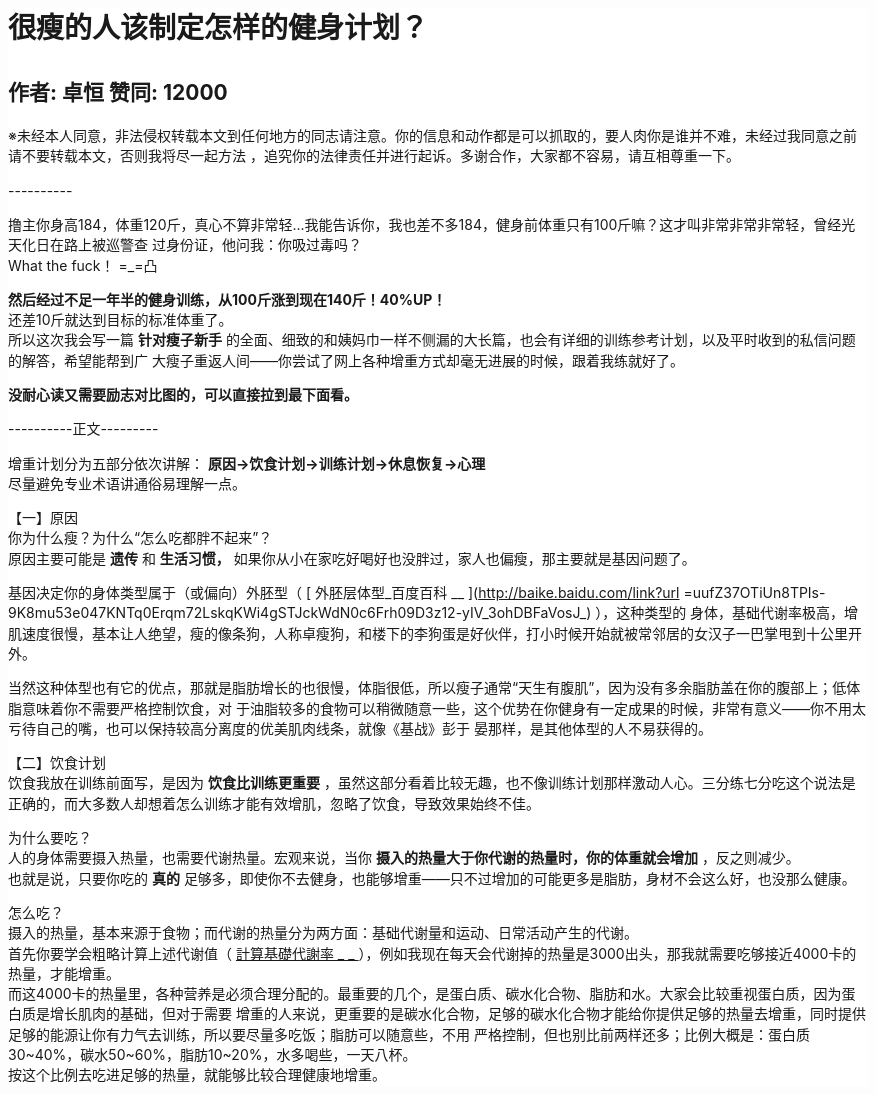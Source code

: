 # 很瘦的人该制定怎样的健身计划？
## 作者: 卓恒  赞同: 12000
※未经本人同意，非法侵权转载本文到任何地方的同志请注意。你的信息和动作都是可以抓取的，要人肉你是谁并不难，未经过我同意之前请不要转载本文，否则我将尽一起方法
，追究你的法律责任并进行起诉。多谢合作，大家都不容易，请互相尊重一下。  
  
\----------  
  
撸主你身高184，体重120斤，真心不算非常轻...我能告诉你，我也差不多184，健身前体重只有100斤嘛？这才叫非常非常非常轻，曾经光天化日在路上被巡警查
过身份证，他问我：你吸过毒吗？  
What the fuck！ =_=凸  
  
**然后经过不足一年半的健身训练，从100斤涨到现在140斤！40%UP！**   
还差10斤就达到目标的标准体重了。  
所以这次我会写一篇 **针对瘦子新手** 的全面、细致的和姨妈巾一样不侧漏的大长篇，也会有详细的训练参考计划，以及平时收到的私信问题的解答，希望能帮到广
大瘦子重返人间——你尝试了网上各种增重方式却毫无进展的时候，跟着我练就好了。  
  
**没耐心读又需要励志对比图的，可以直接拉到最下面看。**   
  
\----------正文---------  
  
增重计划分为五部分依次讲解： **原因→饮食计划→训练计划→休息恢复→心理**  
尽量避免专业术语讲通俗易理解一点。  
  
  
  
【一】原因  
你为什么瘦？为什么“怎么吃都胖不起来”？  
原因主要可能是 **遗传** 和 **生活习惯，** 如果你从小在家吃好喝好也没胖过，家人也偏瘦，那主要就是基因问题了。  
  
基因决定你的身体类型属于（或偏向）外胚型（ [ 外胚层体型_百度百科 __ ](http://baike.baidu.com/link?url
=uufZ37OTiUn8TPIs-
9K8mu53e047KNTq0Erqm72LskqKWi4gSTJckWdN0c6Frh09D3z12-yIV_3ohDBFaVosJ_) ），这种类型的
身体，基础代谢率极高，增肌速度很慢，基本让人绝望，瘦的像条狗，人称卓瘦狗，和楼下的李狗蛋是好伙伴，打小时候开始就被常邻居的女汉子一巴掌甩到十公里开外。  
  
当然这种体型也有它的优点，那就是脂肪增长的也很慢，体脂很低，所以瘦子通常“天生有腹肌”，因为没有多余脂肪盖在你的腹部上；低体脂意味着你不需要严格控制饮食，对
于油脂较多的食物可以稍微随意一些，这个优势在你健身有一定成果的时候，非常有意义——你不用太亏待自己的嘴，也可以保持较高分离度的优美肌肉线条，就像《基战》彭于
晏那样，是其他体型的人不易获得的。  
  
  
  
【二】饮食计划  
饮食我放在训练前面写，是因为 **饮食比训练更重要**
，虽然这部分看着比较无趣，也不像训练计划那样激动人心。三分练七分吃这个说法是正确的，而大多数人却想着怎么训练才能有效增肌，忽略了饮食，导致效果始终不佳。  
  
为什么要吃？  
人的身体需要摄入热量，也需要代谢热量。宏观来说，当你 **摄入的热量大于你代谢的热量时，你的体重就会增加** ，反之则减少。  
也就是说，只要你吃的 **真的** 足够多，即使你不去健身，也能够增重——只不过增加的可能更多是脂肪，身材不会这么好，也没那么健康。  
  
怎么吃？  
摄入的热量，基本来源于食物；而代谢的热量分为两方面：基础代谢量和运动、日常活动产生的代谢。  
首先你要学会粗略计算上述代谢值（ [ 計算基礎代謝率 _ _
](http://www.scpo.nccu.edu.tw/show/part1/b/B2/bmr.htm)
），例如我现在每天会代谢掉的热量是3000出头，那我就需要吃够接近4000卡的热量，才能增重。  
而这4000卡的热量里，各种营养是必须合理分配的。最重要的几个，是蛋白质、碳水化合物、脂肪和水。大家会比较重视蛋白质，因为蛋白质是增长肌肉的基础，但对于需要
增重的人来说，更重要的是碳水化合物，足够的碳水化合物才能给你提供足够的热量去增重，同时提供足够的能源让你有力气去训练，所以要尽量多吃饭；脂肪可以随意些，不用
严格控制，但也别比前两样还多；比例大概是：蛋白质30~40%，碳水50~60%，脂肪10~20%，水多喝些，一天八杯。  
按这个比例去吃进足够的热量，就能够比较合理健康地增重。  
  